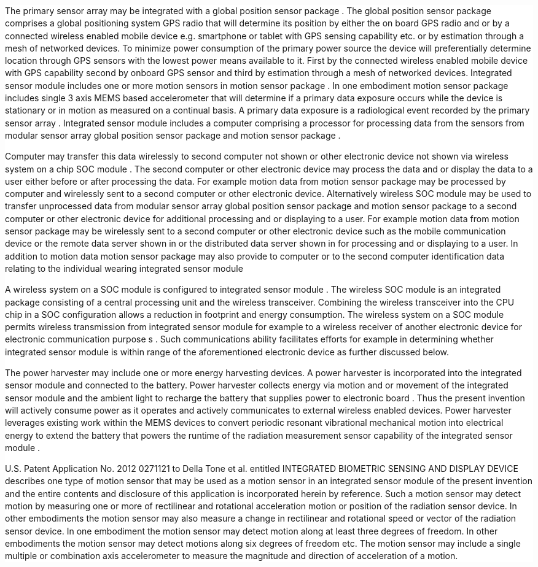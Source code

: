 The primary sensor array may be integrated with a global position sensor package . The global position sensor package comprises a global positioning system GPS radio that will determine its position by either the on board GPS radio and or by a connected wireless enabled mobile device e.g. smartphone or tablet with GPS sensing capability etc. or by estimation through a mesh of networked devices. To minimize power consumption of the primary power source the device will preferentially determine location through GPS sensors with the lowest power means available to it. First by the connected wireless enabled mobile device with GPS capability second by onboard GPS sensor and third by estimation through a mesh of networked devices. Integrated sensor module includes one or more motion sensors in motion sensor package . In one embodiment motion sensor package includes single 3 axis MEMS based accelerometer that will determine if a primary data exposure occurs while the device is stationary or in motion as measured on a continual basis. A primary data exposure is a radiological event recorded by the primary sensor array . Integrated sensor module includes a computer comprising a processor for processing data from the sensors from modular sensor array global position sensor package and motion sensor package .

Computer may transfer this data wirelessly to second computer not shown or other electronic device not shown via wireless system on a chip SOC module . The second computer or other electronic device may process the data and or display the data to a user either before or after processing the data. For example motion data from motion sensor package may be processed by computer and wirelessly sent to a second computer or other electronic device. Alternatively wireless SOC module may be used to transfer unprocessed data from modular sensor array global position sensor package and motion sensor package to a second computer or other electronic device for additional processing and or displaying to a user. For example motion data from motion sensor package may be wirelessly sent to a second computer or other electronic device such as the mobile communication device or the remote data server shown in or the distributed data server shown in for processing and or displaying to a user. In addition to motion data motion sensor package may also provide to computer or to the second computer identification data relating to the individual wearing integrated sensor module

A wireless system on a SOC module is configured to integrated sensor module . The wireless SOC module is an integrated package consisting of a central processing unit and the wireless transceiver. Combining the wireless transceiver into the CPU chip in a SOC configuration allows a reduction in footprint and energy consumption. The wireless system on a SOC module permits wireless transmission from integrated sensor module for example to a wireless receiver of another electronic device for electronic communication purpose s . Such communications ability facilitates efforts for example in determining whether integrated sensor module is within range of the aforementioned electronic device as further discussed below.

The power harvester may include one or more energy harvesting devices. A power harvester is incorporated into the integrated sensor module and connected to the battery. Power harvester collects energy via motion and or movement of the integrated sensor module and the ambient light to recharge the battery that supplies power to electronic board . Thus the present invention will actively consume power as it operates and actively communicates to external wireless enabled devices. Power harvester leverages existing work within the MEMS devices to convert periodic resonant vibrational mechanical motion into electrical energy to extend the battery that powers the runtime of the radiation measurement sensor capability of the integrated sensor module .

U.S. Patent Application No. 2012 0271121 to Della Tone et al. entitled INTEGRATED BIOMETRIC SENSING AND DISPLAY DEVICE describes one type of motion sensor that may be used as a motion sensor in an integrated sensor module of the present invention and the entire contents and disclosure of this application is incorporated herein by reference. Such a motion sensor may detect motion by measuring one or more of rectilinear and rotational acceleration motion or position of the radiation sensor device. In other embodiments the motion sensor may also measure a change in rectilinear and rotational speed or vector of the radiation sensor device. In one embodiment the motion sensor may detect motion along at least three degrees of freedom. In other embodiments the motion sensor may detect motions along six degrees of freedom etc. The motion sensor may include a single multiple or combination axis accelerometer to measure the magnitude and direction of acceleration of a motion.
